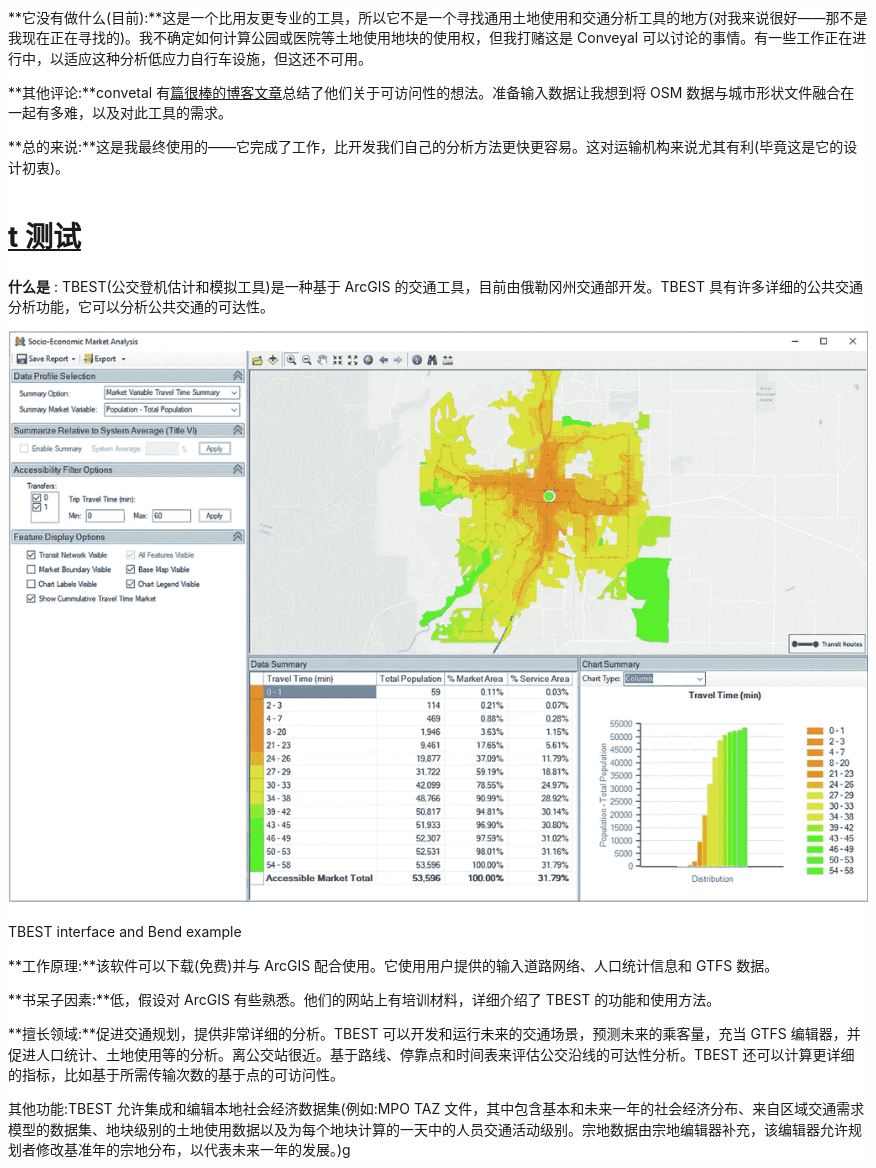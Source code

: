 **它没有做什么(目前):**这是一个比用友更专业的工具，所以它不是一个寻找通用土地使用和交通分析工具的地方(对我来说很好——那不是我现在正在寻找的)。我不确定如何计算公园或医院等土地使用地块的使用权，但我打赌这是 Conveyal 可以讨论的事情。有一些工作正在进行中，以适应这种分析低应力自行车设施，但这还不可用。

**其他评论:**convetal 有[篇很棒的博客文章](https://blog.conveyal.com/)总结了他们关于可访问性的想法。准备输入数据让我想到将 OSM 数据与城市形状文件融合在一起有多难，以及对此工具的需求。

**总的来说:**这是我最终使用的——它完成了工作，比开发我们自己的分析方法更快更容易。这对运输机构来说尤其有利(毕竟这是它的设计初衷)。

# [t 测试](https://tbest.org/)

**什么是** : TBEST(公交登机估计和模拟工具)是一种基于 ArcGIS 的交通工具，目前由俄勒冈州交通部开发。TBEST 具有许多详细的公共交通分析功能，它可以分析公共交通的可达性。

![](img/e34bc05f4478710b657ee1dd8fc3865e.png)

TBEST interface and Bend example

**工作原理:**该软件可以下载(免费)并与 ArcGIS 配合使用。它使用用户提供的输入道路网络、人口统计信息和 GTFS 数据。

**书呆子因素:**低，假设对 ArcGIS 有些熟悉。他们的网站上有培训材料，详细介绍了 TBEST 的功能和使用方法。

**擅长领域:**促进交通规划，提供非常详细的分析。TBEST 可以开发和运行未来的交通场景，预测未来的乘客量，充当 GTFS 编辑器，并促进人口统计、土地使用等的分析。离公交站很近。基于路线、停靠点和时间表来评估公交沿线的可达性分析。TBEST 还可以计算更详细的指标，比如基于所需传输次数的基于点的可访问性。

其他功能:TBEST 允许集成和编辑本地社会经济数据集(例如:MPO TAZ 文件，其中包含基本和未来一年的社会经济分布、来自区域交通需求模型的数据集、地块级别的土地使用数据以及为每个地块计算的一天中的人员交通活动级别。宗地数据由宗地编辑器补充，该编辑器允许规划者修改基准年的宗地分布，以代表未来一年的发展。)g
